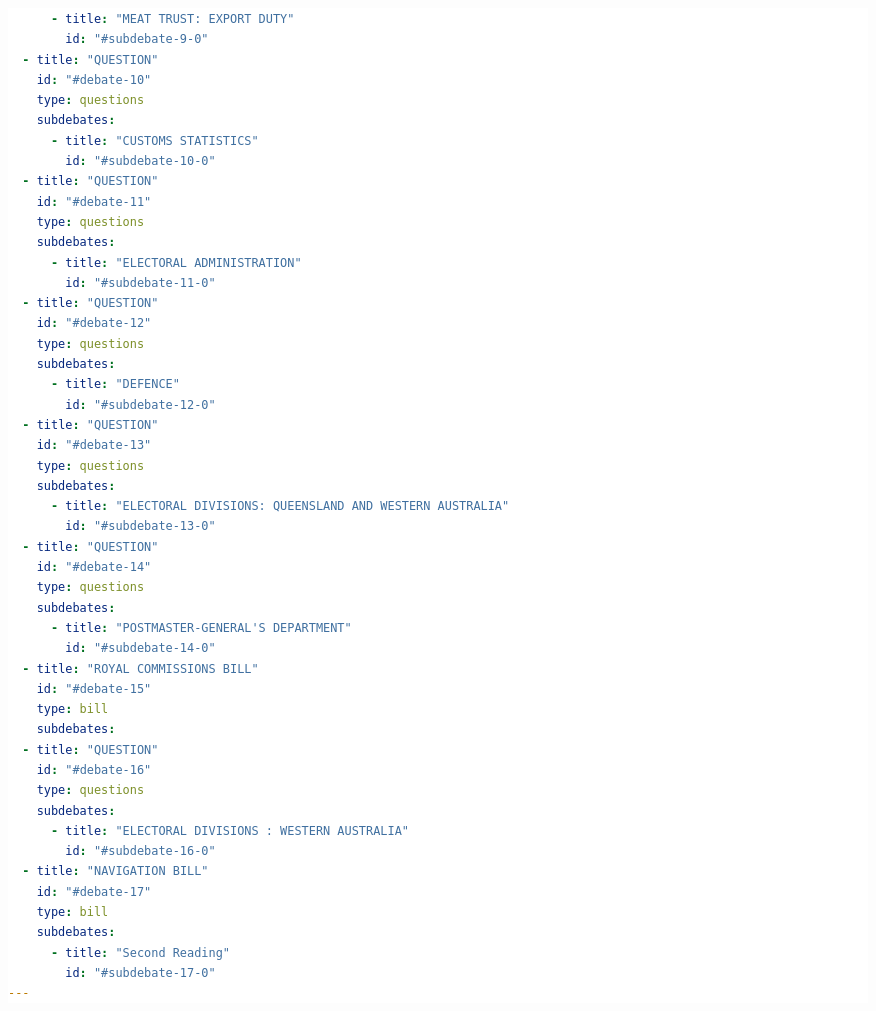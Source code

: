 ```yaml
      - title: "MEAT TRUST: EXPORT DUTY"
        id: "#subdebate-9-0"
  - title: "QUESTION"
    id: "#debate-10"
    type: questions
    subdebates:
      - title: "CUSTOMS STATISTICS"
        id: "#subdebate-10-0"
  - title: "QUESTION"
    id: "#debate-11"
    type: questions
    subdebates:
      - title: "ELECTORAL ADMINISTRATION"
        id: "#subdebate-11-0"
  - title: "QUESTION"
    id: "#debate-12"
    type: questions
    subdebates:
      - title: "DEFENCE"
        id: "#subdebate-12-0"
  - title: "QUESTION"
    id: "#debate-13"
    type: questions
    subdebates:
      - title: "ELECTORAL DIVISIONS: QUEENSLAND AND WESTERN AUSTRALIA"
        id: "#subdebate-13-0"
  - title: "QUESTION"
    id: "#debate-14"
    type: questions
    subdebates:
      - title: "POSTMASTER-GENERAL'S DEPARTMENT"
        id: "#subdebate-14-0"
  - title: "ROYAL COMMISSIONS BILL"
    id: "#debate-15"
    type: bill
    subdebates:
  - title: "QUESTION"
    id: "#debate-16"
    type: questions
    subdebates:
      - title: "ELECTORAL DIVISIONS : WESTERN AUSTRALIA"
        id: "#subdebate-16-0"
  - title: "NAVIGATION BILL"
    id: "#debate-17"
    type: bill
    subdebates:
      - title: "Second Reading"
        id: "#subdebate-17-0"
---
```
